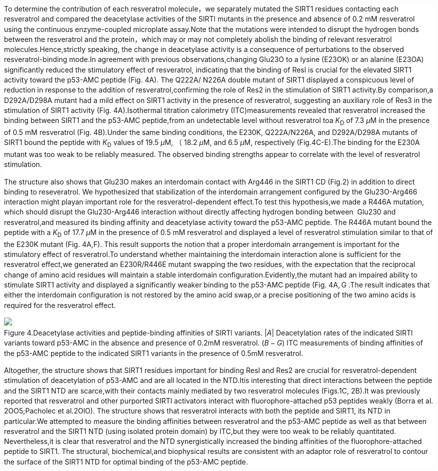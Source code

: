 To determine the contribution of each resveratrol molecule，we separately mutated the SIRT1 residues contacting each resveratrol and compared the deacetylase activities of the SIRTl mutants in the presence and absence of $0 . 2 \mathrm { ~ m M }$ resveratrol using the continuous enzyme-coupled microplate assay.Note that the mutations were intended to disrupt the hydrogen bonds between the resveratrol and the protein，which may or may not completely abolish the binding of relevant resveratrol molecules.Hence,strictly speaking, the change in deacetylase activity is a consequence of perturbations to the observed resveratrol-binding mode.In agreement with previous observations,changing Glu23O to a lysine (E23OK) or an alanine (E23OA) significantly reduced the stimulatory effect of resveratrol, indicating that the binding of Resl is crucial for the elevated SIRT1 activity toward the p53-AMC peptide (Fig. 4A). The Q222A/ N226A double mutant of SIRT1 displayed a conspicuous level of reduction in response to the addition of resveratrol,confirming the role of Res2 in the stimulation of SIRT1 activity.By comparison,a D292A/D298A mutant had a mild effect on SIRT1 activity in the presence of resveratrol, suggesting an auxiliary role of Res3 in the stimulation of SIRT1 activity (Fig. 4A).Isothermal titration calorimetry (ITC)measurements revealed that resveratrol increased the binding between SIRT1 and the p53-AMC peptide,from an undetectable level without resveratrol toa $K _ { \mathrm { D } }$ of $7 . 3 ~ \mu \mathrm { M }$ in the presence of $0 . 5 ~ \mathrm { m M }$ resveratrol (Fig. 4B).Under the same binding conditions, the $\mathrm { E } 2 3 0 \mathrm { K } ,$ $\mathrm { Q 2 2 2 A } / \mathrm { N 2 2 6 A } ,$ and D292A/D298A mutants of SIRT1 bound the peptide with $K _ { \mathrm { D } }$ values of $1 9 . 5 ~ \mu \mathrm { M } ,$ （ $1 8 . 2 ~ \mu \mathrm { M } ,$ and $6 . 5 ~ \mu \mathrm { M } ,$ respectively (Fig.4C-E).The binding for the E230A mutant was too weak to be reliably measured. The observed binding strengths appear to correlate with the level of resveratrol stimulation.

The structure also shows that Glu23O makes an interdomain contact with $\mathrm { A r g } 4 4 6$ in the SIRT1 CD (Fig.2) in addition to direct binding to reseveratrol. We hypothesized that stabilization of the interdomain arrangement configured by the Glu23O-Arg466 interaction might playan important role for the resveratrol-dependent effect.To test this hypothesis,we made a R446A mutation, which should disrupt the Glu230-Arg446 interaction without directly affecting hydrogen bonding between $\mathrm { \ G l u { 2 3 0 } }$ and resveratrol,and measured its binding affinity and deacetylase activity toward the p53-AMC peptide. The R446A mutant bound the peptide with a $K _ { \mathrm { D } }$ of $1 7 . 7 ~ \mu \mathrm { M }$ in the presence of $0 . 5 ~ \mathrm { m M }$ resveratrol and displayed a level of resveratrol stimulation similar to that of the E230K mutant (Fig. 4A,F). This result supports the notion that a proper interdomain arrangement is important for the stimulatory effect of resveratrol.To understand whether maintaining the interdomain interaction alone is sufficient for the resveratrol effect,we generated an E230R/R446E mutant swapping the two residues, with the expectation that the reciprocal change of amino acid residues will maintain a stable interdomain configuration.Evidently,the mutant had an impaired ability to stimulate SIRT1 activity and displayed a significantly weaker binding to the p53-AMC peptide (Fig. $\mathrm { 4 A , G }$ .The result indicates that either the interdomain configuration is not restored by the amino acid swap,or a precise positioning of the two amino acids is required for the resveratrol effect.

![](images/3b8c1e3eade28db1dbf46ef5929f642c777cefaf38d0215931b42b21b3ebc366.jpg)  
Figure 4.Deacetylase activities and peptide-binding affinities of SIRTl variants. $| A |$ Deacetylation rates of the indicated SIRTl variants toward p53-AMC in the absence and presence of $0 . 2 \mathrm { m M }$ resveratrol. $\left( B { - } G \right)$ ITC measurements of binding affinities of the p53-AMC peptide to the indicated SIRT1 variants in the presence of $0 . 5 \mathrm { m M }$ resveratrol.

Altogether, the structure shows that SIRT1 residues important for binding Resl and Res2 are crucial for resveratrol-dependent stimulation of deacetylation of p53-AMC and are all located in the NTD.Itis interesting that direct interactions between the peptide and the SIRT1 NTD are scarce,with their contacts mainly mediated by two resveratrol molecules (Figs.1C, 2B).It was previously reported that resveratrol and other purported SIRTl activators interact with fluorophore-attached p53 peptides weakly (Borra et al. 2OO5;Pacholec et al.2OlO). The structure shows that resveratrol interacts with both the peptide and SIRT1, its NTD in particular.We attempted to measure the binding affinities between resveratrol and the p53-AMC peptide as well as that between resveratrol and the SIRT1 NTD (using isolated protein domain) by ITC,but they were too weak to be reliably quantitated. Nevertheless,it is clear that resveratrol and the NTD synergistically increased the binding affinities of the fluorophore-attached peptide to SIRT1. The structural, biochemical,and biophysical results are consistent with an adaptor role of resveratrol to contour the surface of the SIRT1 NTD for optimal binding of the p53-AMC peptide.
